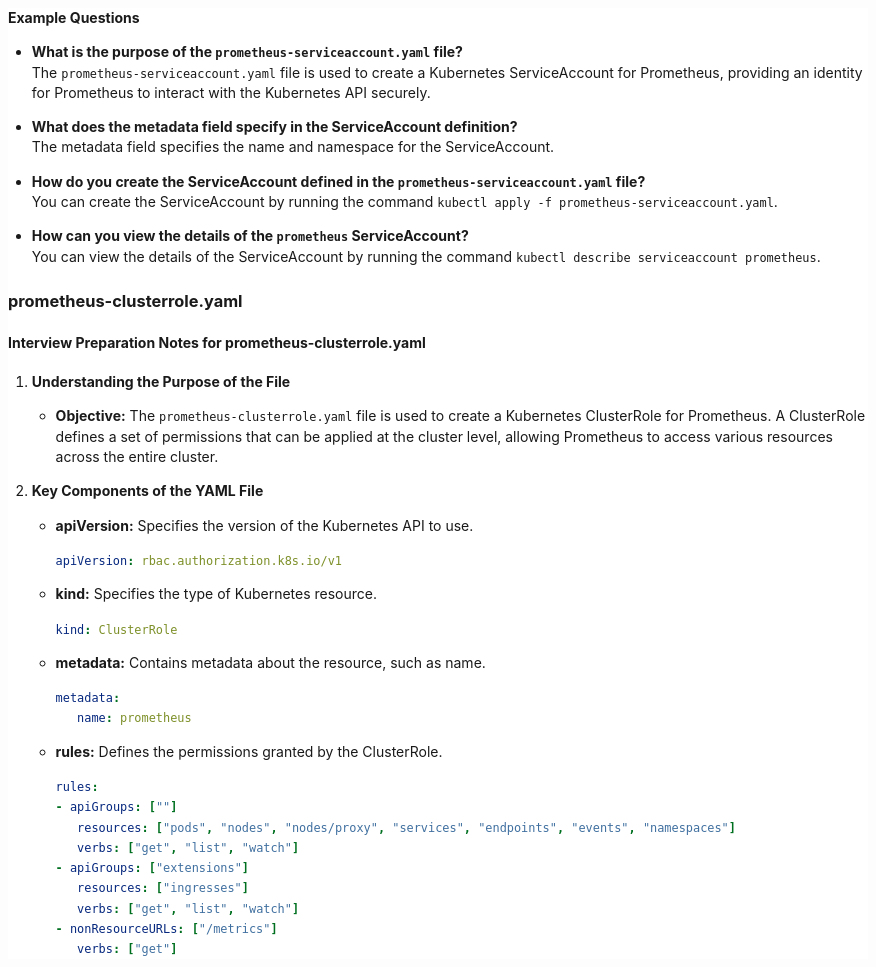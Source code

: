 **Example Questions**

- **What is the purpose of the `prometheus-serviceaccount.yaml` file?**  
  The `prometheus-serviceaccount.yaml` file is used to create a Kubernetes ServiceAccount for Prometheus, providing an identity for Prometheus to interact with the Kubernetes API securely.

- **What does the metadata field specify in the ServiceAccount definition?**  
  The metadata field specifies the name and namespace for the ServiceAccount.

- **How do you create the ServiceAccount defined in the `prometheus-serviceaccount.yaml` file?**  
  You can create the ServiceAccount by running the command `kubectl apply -f prometheus-serviceaccount.yaml`.

- **How can you view the details of the `prometheus` ServiceAccount?**  
  You can view the details of the ServiceAccount by running the command `kubectl describe serviceaccount prometheus`.

### prometheus-clusterrole.yaml

#### Interview Preparation Notes for prometheus-clusterrole.yaml

1. **Understanding the Purpose of the File**
    - **Objective:** The `prometheus-clusterrole.yaml` file is used to create a Kubernetes ClusterRole for Prometheus. A ClusterRole defines a set of permissions that can be applied at the cluster level, allowing Prometheus to access various resources across the entire cluster.

2. **Key Components of the YAML File**
    - **apiVersion:** Specifies the version of the Kubernetes API to use.
      ```yaml
      apiVersion: rbac.authorization.k8s.io/v1
      ```
    - **kind:** Specifies the type of Kubernetes resource.
      ```yaml
      kind: ClusterRole
      ```
    - **metadata:** Contains metadata about the resource, such as name.
      ```yaml
      metadata:
         name: prometheus
      ```
    - **rules:** Defines the permissions granted by the ClusterRole.
      ```yaml
      rules:
      - apiGroups: [""]
         resources: ["pods", "nodes", "nodes/proxy", "services", "endpoints", "events", "namespaces"]
         verbs: ["get", "list", "watch"]
      - apiGroups: ["extensions"]
         resources: ["ingresses"]
         verbs: ["get", "list", "watch"]
      - nonResourceURLs: ["/metrics"]
         verbs: ["get"]
      ```
